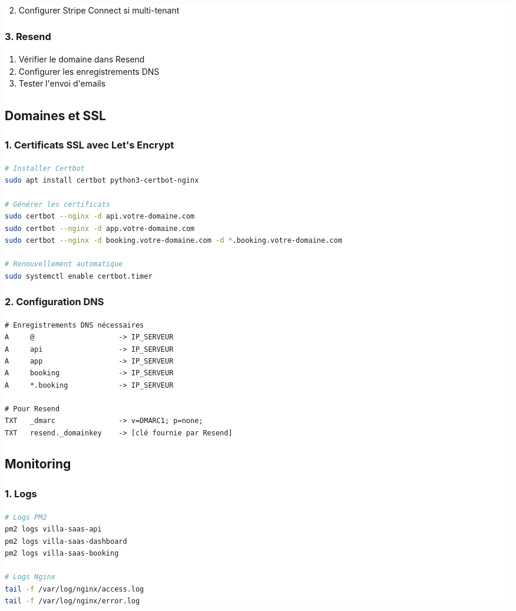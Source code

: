 2. Configurer Stripe Connect si multi-tenant

### 3. Resend

1. Vérifier le domaine dans Resend
2. Configurer les enregistrements DNS
3. Tester l'envoi d'emails

## Domaines et SSL

### 1. Certificats SSL avec Let's Encrypt

```bash
# Installer Certbot
sudo apt install certbot python3-certbot-nginx

# Générer les certificats
sudo certbot --nginx -d api.votre-domaine.com
sudo certbot --nginx -d app.votre-domaine.com
sudo certbot --nginx -d booking.votre-domaine.com -d *.booking.votre-domaine.com

# Renouvellement automatique
sudo systemctl enable certbot.timer
```

### 2. Configuration DNS

```
# Enregistrements DNS nécessaires
A     @                    -> IP_SERVEUR
A     api                  -> IP_SERVEUR
A     app                  -> IP_SERVEUR
A     booking              -> IP_SERVEUR
A     *.booking            -> IP_SERVEUR

# Pour Resend
TXT   _dmarc               -> v=DMARC1; p=none;
TXT   resend._domainkey    -> [clé fournie par Resend]
```

## Monitoring

### 1. Logs

```bash
# Logs PM2
pm2 logs villa-saas-api
pm2 logs villa-saas-dashboard
pm2 logs villa-saas-booking

# Logs Nginx
tail -f /var/log/nginx/access.log
tail -f /var/log/nginx/error.log
```
